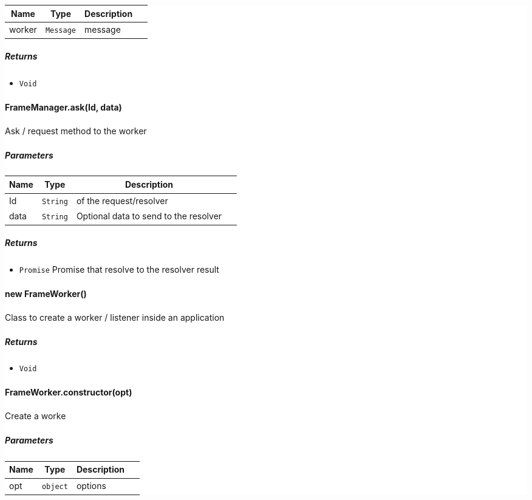 | Name | Type | Description |  |
| ---- | ---- | ----------- | -------- |
| worker | `Message`  | message | &nbsp; |




##### Returns


- `Void`



#### FrameManager.ask(Id, data) 

Ask / request method to the worker




##### Parameters

| Name | Type | Description |  |
| ---- | ---- | ----------- | -------- |
| Id | `String`  | of the request/resolver | &nbsp; |
| data | `String`  | Optional data to send to the resolver | &nbsp; |




##### Returns


- `Promise`  Promise that resolve to the resolver result



#### new FrameWorker() 

Class to create a worker / listener inside an application






##### Returns


- `Void`



#### FrameWorker.constructor(opt) 

Create a worke




##### Parameters

| Name | Type | Description |  |
| ---- | ---- | ----------- | -------- |
| opt | `object`  | options | &nbsp; |
